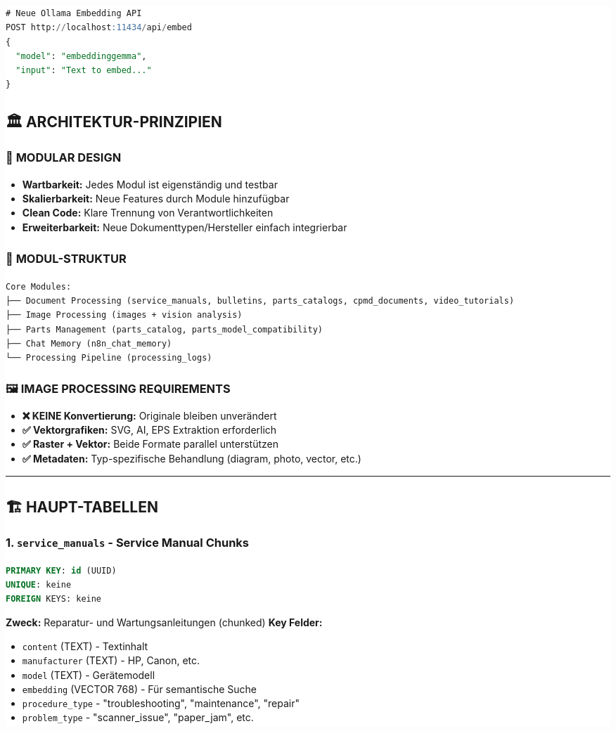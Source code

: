 ```sql
# Neue Ollama Embedding API
POST http://localhost:11434/api/embed
{
  "model": "embeddinggemma",
  "input": "Text to embed..."
}
```

## 🏛️ **ARCHITEKTUR-PRINZIPIEN**

### 🧩 **MODULAR DESIGN**
- **Wartbarkeit:** Jedes Modul ist eigenständig und testbar
- **Skalierbarkeit:** Neue Features durch Module hinzufügbar
- **Clean Code:** Klare Trennung von Verantwortlichkeiten
- **Erweiterbarkeit:** Neue Dokumenttypen/Hersteller einfach integrierbar

### 📐 **MODUL-STRUKTUR**
```
Core Modules:
├── Document Processing (service_manuals, bulletins, parts_catalogs, cpmd_documents, video_tutorials)
├── Image Processing (images + vision analysis)
├── Parts Management (parts_catalog, parts_model_compatibility)
├── Chat Memory (n8n_chat_memory)
└── Processing Pipeline (processing_logs)
```

### 🖼️ **IMAGE PROCESSING REQUIREMENTS**
- **❌ KEINE Konvertierung:** Originale bleiben unverändert
- **✅ Vektorgrafiken:** SVG, AI, EPS Extraktion erforderlich
- **✅ Raster + Vektor:** Beide Formate parallel unterstützen
- **✅ Metadaten:** Typ-spezifische Behandlung (diagram, photo, vector, etc.)

---

## 🏗️ **HAUPT-TABELLEN**

### 1. **`service_manuals`** - Service Manual Chunks
```sql
PRIMARY KEY: id (UUID)
UNIQUE: keine
FOREIGN KEYS: keine
```
**Zweck:** Reparatur- und Wartungsanleitungen (chunked)
**Key Felder:**
- `content` (TEXT) - Textinhalt
- `manufacturer` (TEXT) - HP, Canon, etc.
- `model` (TEXT) - Gerätemodell
- `embedding` (VECTOR 768) - Für semantische Suche
- `procedure_type` - "troubleshooting", "maintenance", "repair"
- `problem_type` - "scanner_issue", "paper_jam", etc.
